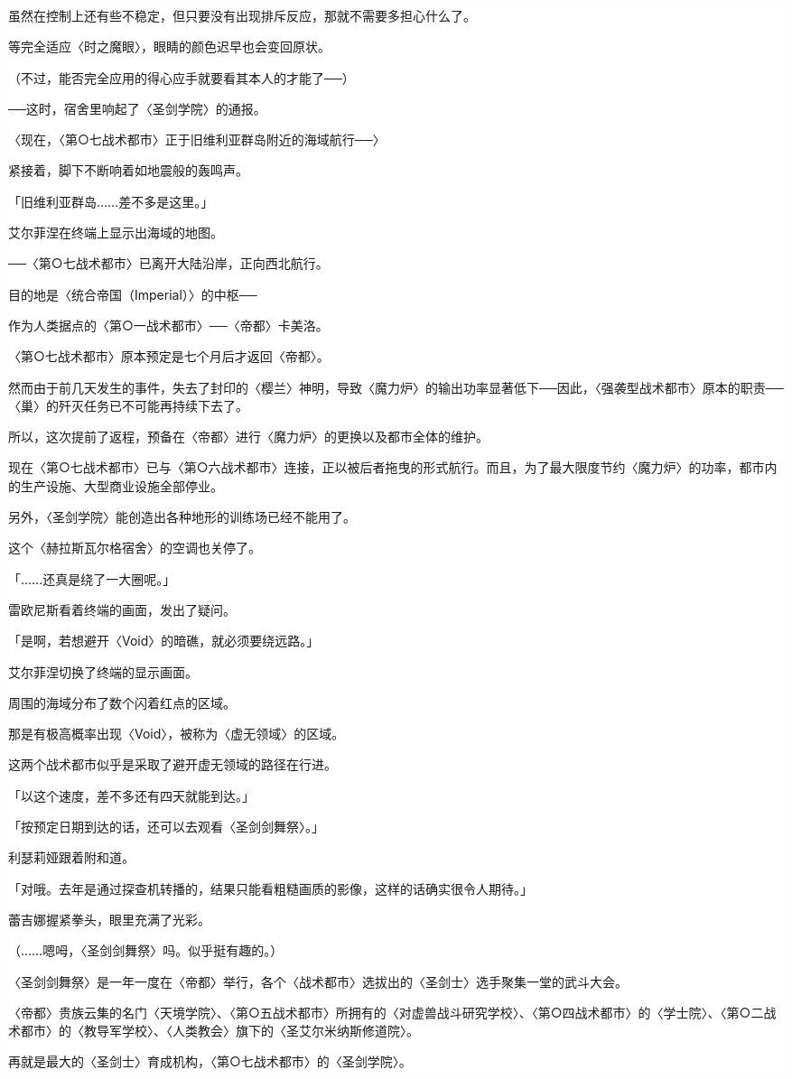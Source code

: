 虽然在控制上还有些不稳定，但只要没有出现排斥反应，那就不需要多担心什么了。

等完全适应〈时之魔眼〉，眼睛的颜色迟早也会变回原状。

（不过，能否完全应用的得心应手就要看其本人的才能了──）

──这时，宿舍里响起了〈圣剑学院〉的通报。

〈现在，〈第○七战术都市〉正于旧维利亚群岛附近的海域航行──〉

紧接着，脚下不断响着如地震般的轰鸣声。

「旧维利亚群岛……差不多是这里。」

艾尔菲涅在终端上显示出海域的地图。

──〈第○七战术都市〉已离开大陆沿岸，正向西北航行。

目的地是〈统合帝国（Imperial）〉的中枢──

作为人类据点的〈第○一战术都市〉──〈帝都〉卡美洛。

〈第○七战术都市〉原本预定是七个月后才返回〈帝都〉。

然而由于前几天发生的事件，失去了封印的〈樱兰〉神明，导致〈魔力炉〉的输出功率显著低下──因此，〈强袭型战术都市〉原本的职责──〈巢〉的歼灭任务已不可能再持续下去了。

所以，这次提前了返程，预备在〈帝都〉进行〈魔力炉〉的更换以及都市全体的维护。

现在〈第○七战术都市〉已与〈第○六战术都市〉连接，正以被后者拖曳的形式航行。而且，为了最大限度节约〈魔力炉〉的功率，都市内的生产设施、大型商业设施全部停业。

另外，〈圣剑学院〉能创造出各种地形的训练场已经不能用了。

这个〈赫拉斯瓦尔格宿舍〉的空调也关停了。

「……还真是绕了一大圈呢。」

雷欧尼斯看着终端的画面，发出了疑问。

「是啊，若想避开〈Void〉的暗礁，就必须要绕远路。」

艾尔菲涅切换了终端的显示画面。

周围的海域分布了数个闪着红点的区域。

那是有极高概率出现〈Void〉，被称为〈虚无领域〉的区域。

这两个战术都市似乎是采取了避开虚无领域的路径在行进。

「以这个速度，差不多还有四天就能到达。」

「按预定日期到达的话，还可以去观看〈圣剑剑舞祭〉。」

利瑟莉娅跟着附和道。

「对哦。去年是通过探查机转播的，结果只能看粗糙画质的影像，这样的话确实很令人期待。」

蕾吉娜握紧拳头，眼里充满了光彩。

（……嗯呣，〈圣剑剑舞祭〉吗。似乎挺有趣的。）

〈圣剑剑舞祭〉是一年一度在〈帝都〉举行，各个〈战术都市〉选拔出的〈圣剑士〉选手聚集一堂的武斗大会。

〈帝都〉贵族云集的名门〈天境学院〉、〈第○五战术都市〉所拥有的〈对虚兽战斗研究学校〉、〈第○四战术都市〉的〈学士院〉、〈第○二战术都市〉的〈教导军学校〉、〈人类教会〉旗下的〈圣艾尔米纳斯修道院〉。

再就是最大的〈圣剑士〉育成机构，〈第○七战术都市〉的〈圣剑学院〉。
